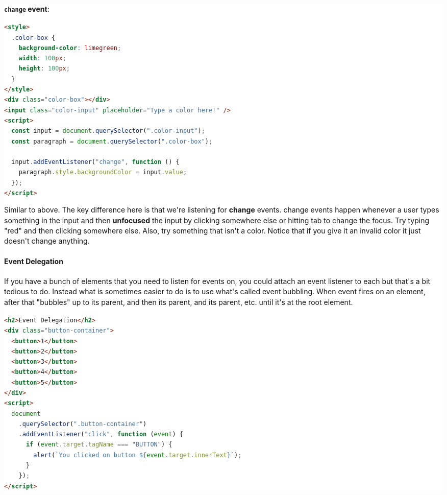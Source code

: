 **`change` event**:

```html
<style>
  .color-box {
    background-color: limegreen;
    width: 100px;
    height: 100px;
  }
</style>
<div class="color-box"></div>
<input class="color-input" placeholder="Type a color here!" />
<script>
  const input = document.querySelector(".color-input");
  const paragraph = document.querySelector(".color-box");

  input.addEventListener("change", function () {
    paragraph.style.backgroundColor = input.value;
  });
</script>
```

Similar to above. The key difference here is that we're listening for **change** events. change events happen whenever a user types something in the input and then **unfocused** the input by clicking somewhere else or hitting tab to change the focus. Try typing "red" and then clicking somewhere else. Also, try something that isn't a color. Notice that if you give it an invalid color it just doesn't change anything.

#### Event Delegation

If you have a bunch of elements that you need to listen for events on, you could attach an event listener to each but that's a bit tedious to do. Instead what is sometimes easier to do is to use what's called event bubbling. When event fires on an element, after that "bubbles" up to its parent, and then its parent, and its parent, etc. until it's at the root element.

```html
<h2>Event Delegation</h2>
<div class="button-container">
  <button>1</button>
  <button>2</button>
  <button>3</button>
  <button>4</button>
  <button>5</button>
</div>
<script>
  document
    .querySelector(".button-container")
    .addEventListener("click", function (event) {
      if (event.target.tagName === "BUTTON") {
        alert(`You clicked on button ${event.target.innerText}`);
      }
    });
</script>
```
